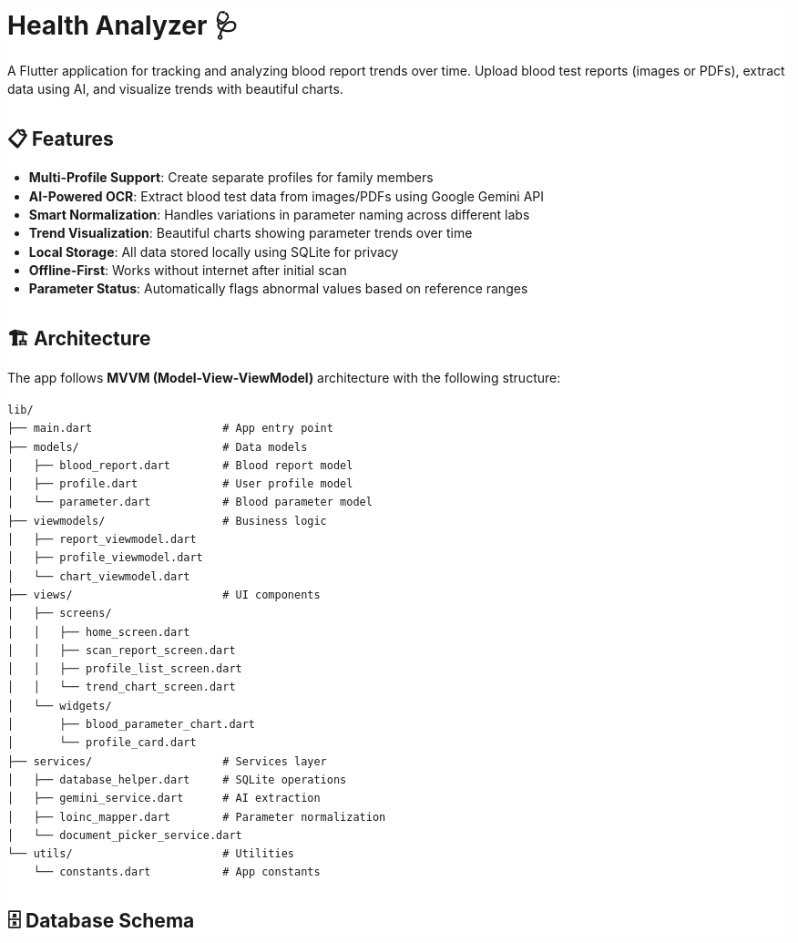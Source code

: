 # Health Analyzer 🩺

A Flutter application for tracking and analyzing blood report trends over time. Upload blood test reports (images or PDFs), extract data using AI, and visualize trends with beautiful charts.

## 📋 Features

- **Multi-Profile Support**: Create separate profiles for family members
- **AI-Powered OCR**: Extract blood test data from images/PDFs using Google Gemini API
- **Smart Normalization**: Handles variations in parameter naming across different labs
- **Trend Visualization**: Beautiful charts showing parameter trends over time
- **Local Storage**: All data stored locally using SQLite for privacy
- **Offline-First**: Works without internet after initial scan
- **Parameter Status**: Automatically flags abnormal values based on reference ranges

## 🏗️ Architecture

The app follows **MVVM (Model-View-ViewModel)** architecture with the following structure:

```
lib/
├── main.dart                    # App entry point
├── models/                      # Data models
│   ├── blood_report.dart        # Blood report model
│   ├── profile.dart             # User profile model
│   └── parameter.dart           # Blood parameter model
├── viewmodels/                  # Business logic
│   ├── report_viewmodel.dart
│   ├── profile_viewmodel.dart
│   └── chart_viewmodel.dart
├── views/                       # UI components
│   ├── screens/
│   │   ├── home_screen.dart
│   │   ├── scan_report_screen.dart
│   │   ├── profile_list_screen.dart
│   │   └── trend_chart_screen.dart
│   └── widgets/
│       ├── blood_parameter_chart.dart
│       └── profile_card.dart
├── services/                    # Services layer
│   ├── database_helper.dart     # SQLite operations
│   ├── gemini_service.dart      # AI extraction
│   ├── loinc_mapper.dart        # Parameter normalization
│   └── document_picker_service.dart
└── utils/                       # Utilities
    └── constants.dart           # App constants
```

## 🗄️ Database Schema
